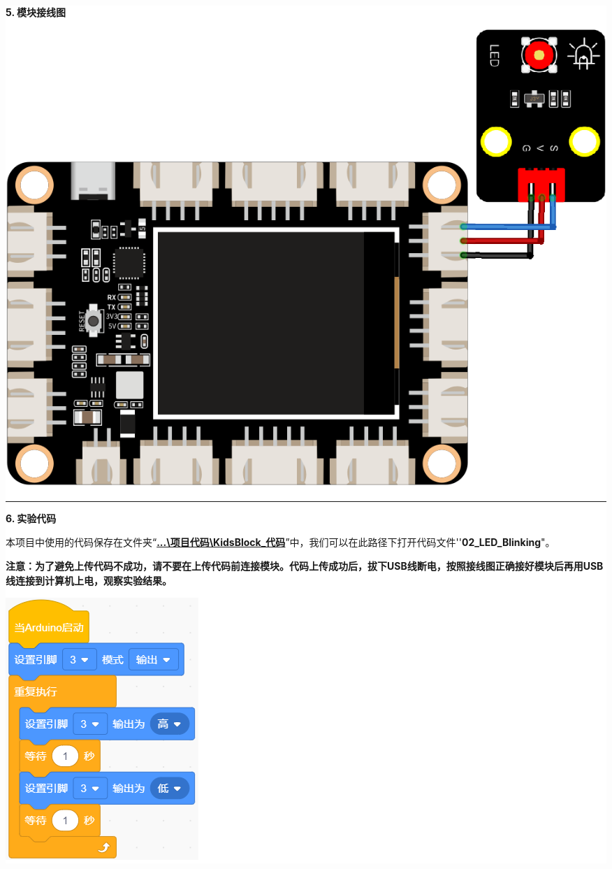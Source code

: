 
**5. 模块接线图**

![图片不存在](media/f54901407b45946fe4b1c10f6774e691.png)

---

**6. 实验代码**

本项目中使用的代码保存在文件夹“<u>**...\项目代码\KidsBlock_代码**</u>”中，我们可以在此路径下打开代码文件''**02_LED_Blinking**"。

**注意：为了避免上传代码不成功，请不要在上传代码前连接模块。代码上传成功后，拔下USB线断电，按照接线图正确接好模块后再用USB线连接到计算机上电，观察实验结果。**

![图片不存在](./media/1bfaa54004aeb5bea86b506ade9ba291.png)